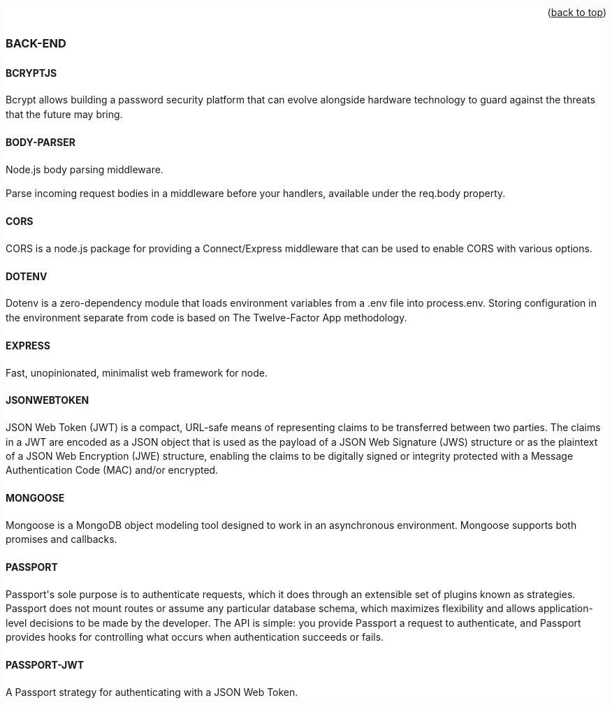 <p align="right">(<a href="#top">back to top</a>)</p>

### BACK-END

#### BCRYPTJS

Bcrypt allows building a password security platform that can evolve alongside hardware technology to guard against the threats that the future may bring.

#### BODY-PARSER

Node.js body parsing middleware.

Parse incoming request bodies in a middleware before your handlers, available under the req.body property.

#### CORS

CORS is a node.js package for providing a Connect/Express middleware that can be used to enable CORS with various options.

#### DOTENV

Dotenv is a zero-dependency module that loads environment variables from a .env file into process.env. Storing configuration in the environment separate from code is based on The Twelve-Factor App methodology.

#### EXPRESS

Fast, unopinionated, minimalist web framework for node.

#### JSONWEBTOKEN

JSON Web Token (JWT) is a compact, URL-safe means of representing claims to be transferred between two parties. 
The claims in a JWT are encoded as a JSON object that is used as the payload of a JSON Web Signature (JWS) structure or as the plaintext of a JSON Web Encryption (JWE) structure, enabling the claims to be digitally signed or integrity protected with a Message Authentication Code (MAC) and/or encrypted.

#### MONGOOSE

Mongoose is a MongoDB object modeling tool designed to work in an asynchronous environment. Mongoose supports both promises and callbacks.

#### PASSPORT

Passport's sole purpose is to authenticate requests, which it does through an extensible set of plugins known as strategies. Passport does not mount routes or assume any particular database schema, which maximizes flexibility and allows application-level decisions to be made by the developer. The API is simple: you provide Passport a request to authenticate, and Passport provides hooks for controlling what occurs when authentication succeeds or fails.

#### PASSPORT-JWT

A Passport strategy for authenticating with a JSON Web Token.

